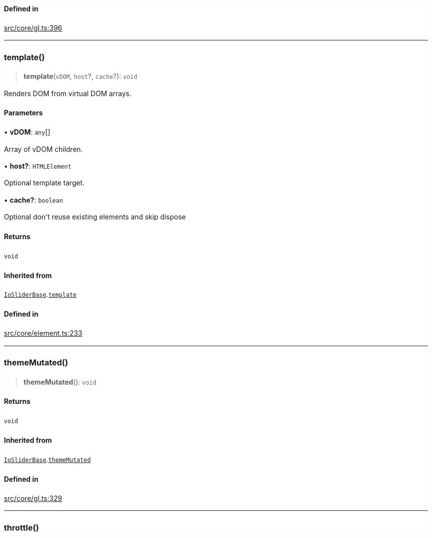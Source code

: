 #### Defined in

[src/core/gl.ts:396](https://github.com/io-gui/io/blob/main/src/core/gl.ts#L396)

***

### template()

> **template**(`vDOM`, `host`?, `cache`?): `void`

Renders DOM from virtual DOM arrays.

#### Parameters

• **vDOM**: `any`[]

Array of vDOM children.

• **host?**: `HTMLElement`

Optional template target.

• **cache?**: `boolean`

Optional don't reuse existing elements and skip dispose

#### Returns

`void`

#### Inherited from

[`IoSliderBase`](IoSliderBase.md).[`template`](IoSliderBase.md#template)

#### Defined in

[src/core/element.ts:233](https://github.com/io-gui/io/blob/main/src/core/element.ts#L233)

***

### themeMutated()

> **themeMutated**(): `void`

#### Returns

`void`

#### Inherited from

[`IoSliderBase`](IoSliderBase.md).[`themeMutated`](IoSliderBase.md#thememutated)

#### Defined in

[src/core/gl.ts:329](https://github.com/io-gui/io/blob/main/src/core/gl.ts#L329)

***

### throttle()
